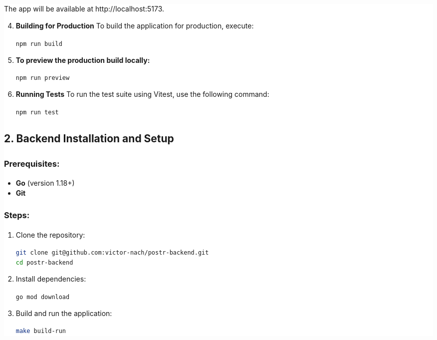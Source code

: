    The app will be available at http://localhost:5173.

   ```

   ```

4. **Building for Production**
   To build the application for production, execute:

   ```bash
   npm run build

   ```

   ```

   ```

5. **To preview the production build locally:**

   ```bash
   npm run preview
   ```

6. **Running Tests**
   To run the test suite using Vitest, use the following command:

   ```bash
   npm run test
   ```

   ```

   ```

## 2. **Backend Installation and Setup**

### Prerequisites:

- **Go** (version 1.18+)
- **Git**

### Steps:

1. Clone the repository:

   ```sh
   git clone git@github.com:victor-nach/postr-backend.git
   cd postr-backend
   ```

2. Install dependencies:

   ```sh
   go mod download
   ```

3. Build and run the application:
   ```sh
   make build-run
   ```
